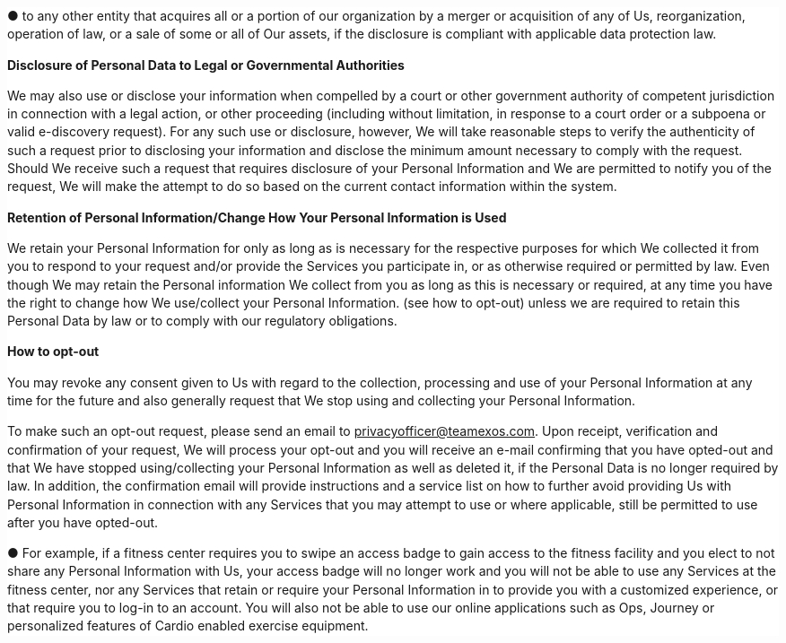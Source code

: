

● to any other entity that acquires all or a portion of our organization by a merger or acquisition of any of Us, reorganization, operation of law, or a sale of some or all of Our assets, if the disclosure is compliant with applicable data protection law.



**<a name="disclosure"></a>Disclosure of Personal Data to Legal or Governmental Authorities**



We may also use or disclose your information when compelled by a court or other government authority of competent jurisdiction in connection with a legal action, or other proceeding (including without limitation, in response to a court order or a subpoena or valid e-discovery request). For any such use or disclosure, however, We will take reasonable steps to verify the authenticity of such a request prior to disclosing your information and disclose the minimum amount necessary to comply with the request. Should We receive such a request that requires disclosure of your Personal Information and We are permitted to notify you of the request, We will make the attempt to do so based on the current contact information within the system.



**<a name="retention"></a>Retention of Personal Information/Change How Your Personal Information is Used**



We retain your Personal Information for only as long as is necessary for the respective purposes for which We collected it from you to respond to your request and/or provide the Services you participate in, or as otherwise required or permitted by law. Even though We may retain the Personal information We collect from you as long as this is necessary or required, at any time you have the right to change how We use/collect your Personal Information. (see how to opt-out) unless we are required to retain this Personal Data by law or to comply with our regulatory obligations.



**<a name="opt-out"></a>How to opt-out**



You may revoke any consent given to Us with regard to the collection, processing and use of your Personal Information at any time for the future and also generally request that We stop using and collecting your Personal Information.



To make such an opt-out request, please send an email to privacyofficer@teamexos.com.  Upon receipt, verification and confirmation of your request, We will process your opt-out and you will receive an e-mail confirming that you have opted-out and that We have stopped using/collecting your Personal Information as well as deleted it, if the Personal Data is no longer required by law. In addition, the confirmation email will provide instructions and a service list on how to further avoid providing Us with Personal Information in connection with any Services that you may attempt to use or where applicable, still be permitted to use after you have opted-out.



● For example, if a fitness center requires you to swipe an access badge to gain access to the fitness facility and you elect to not share any Personal Information with Us, your access badge will no longer work and you will not be able to use any Services at the fitness center, nor any Services that retain or require your Personal Information in to provide you with a customized experience, or that require you to log-in to an account. You will also not be able to use our online applications such as Ops, Journey or personalized features of Cardio enabled exercise equipment.
